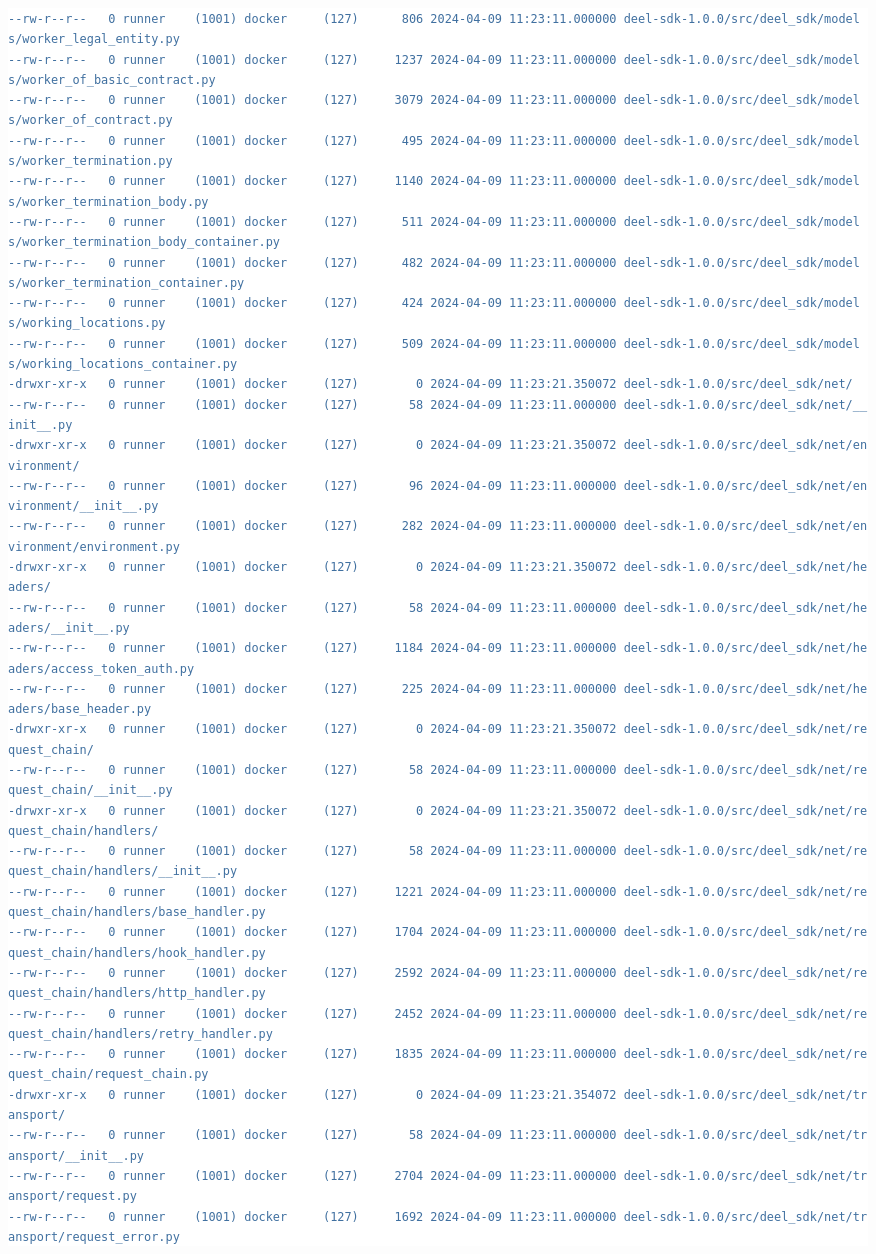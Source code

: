 ```diff
--rw-r--r--   0 runner    (1001) docker     (127)      806 2024-04-09 11:23:11.000000 deel-sdk-1.0.0/src/deel_sdk/models/worker_legal_entity.py
--rw-r--r--   0 runner    (1001) docker     (127)     1237 2024-04-09 11:23:11.000000 deel-sdk-1.0.0/src/deel_sdk/models/worker_of_basic_contract.py
--rw-r--r--   0 runner    (1001) docker     (127)     3079 2024-04-09 11:23:11.000000 deel-sdk-1.0.0/src/deel_sdk/models/worker_of_contract.py
--rw-r--r--   0 runner    (1001) docker     (127)      495 2024-04-09 11:23:11.000000 deel-sdk-1.0.0/src/deel_sdk/models/worker_termination.py
--rw-r--r--   0 runner    (1001) docker     (127)     1140 2024-04-09 11:23:11.000000 deel-sdk-1.0.0/src/deel_sdk/models/worker_termination_body.py
--rw-r--r--   0 runner    (1001) docker     (127)      511 2024-04-09 11:23:11.000000 deel-sdk-1.0.0/src/deel_sdk/models/worker_termination_body_container.py
--rw-r--r--   0 runner    (1001) docker     (127)      482 2024-04-09 11:23:11.000000 deel-sdk-1.0.0/src/deel_sdk/models/worker_termination_container.py
--rw-r--r--   0 runner    (1001) docker     (127)      424 2024-04-09 11:23:11.000000 deel-sdk-1.0.0/src/deel_sdk/models/working_locations.py
--rw-r--r--   0 runner    (1001) docker     (127)      509 2024-04-09 11:23:11.000000 deel-sdk-1.0.0/src/deel_sdk/models/working_locations_container.py
-drwxr-xr-x   0 runner    (1001) docker     (127)        0 2024-04-09 11:23:21.350072 deel-sdk-1.0.0/src/deel_sdk/net/
--rw-r--r--   0 runner    (1001) docker     (127)       58 2024-04-09 11:23:11.000000 deel-sdk-1.0.0/src/deel_sdk/net/__init__.py
-drwxr-xr-x   0 runner    (1001) docker     (127)        0 2024-04-09 11:23:21.350072 deel-sdk-1.0.0/src/deel_sdk/net/environment/
--rw-r--r--   0 runner    (1001) docker     (127)       96 2024-04-09 11:23:11.000000 deel-sdk-1.0.0/src/deel_sdk/net/environment/__init__.py
--rw-r--r--   0 runner    (1001) docker     (127)      282 2024-04-09 11:23:11.000000 deel-sdk-1.0.0/src/deel_sdk/net/environment/environment.py
-drwxr-xr-x   0 runner    (1001) docker     (127)        0 2024-04-09 11:23:21.350072 deel-sdk-1.0.0/src/deel_sdk/net/headers/
--rw-r--r--   0 runner    (1001) docker     (127)       58 2024-04-09 11:23:11.000000 deel-sdk-1.0.0/src/deel_sdk/net/headers/__init__.py
--rw-r--r--   0 runner    (1001) docker     (127)     1184 2024-04-09 11:23:11.000000 deel-sdk-1.0.0/src/deel_sdk/net/headers/access_token_auth.py
--rw-r--r--   0 runner    (1001) docker     (127)      225 2024-04-09 11:23:11.000000 deel-sdk-1.0.0/src/deel_sdk/net/headers/base_header.py
-drwxr-xr-x   0 runner    (1001) docker     (127)        0 2024-04-09 11:23:21.350072 deel-sdk-1.0.0/src/deel_sdk/net/request_chain/
--rw-r--r--   0 runner    (1001) docker     (127)       58 2024-04-09 11:23:11.000000 deel-sdk-1.0.0/src/deel_sdk/net/request_chain/__init__.py
-drwxr-xr-x   0 runner    (1001) docker     (127)        0 2024-04-09 11:23:21.350072 deel-sdk-1.0.0/src/deel_sdk/net/request_chain/handlers/
--rw-r--r--   0 runner    (1001) docker     (127)       58 2024-04-09 11:23:11.000000 deel-sdk-1.0.0/src/deel_sdk/net/request_chain/handlers/__init__.py
--rw-r--r--   0 runner    (1001) docker     (127)     1221 2024-04-09 11:23:11.000000 deel-sdk-1.0.0/src/deel_sdk/net/request_chain/handlers/base_handler.py
--rw-r--r--   0 runner    (1001) docker     (127)     1704 2024-04-09 11:23:11.000000 deel-sdk-1.0.0/src/deel_sdk/net/request_chain/handlers/hook_handler.py
--rw-r--r--   0 runner    (1001) docker     (127)     2592 2024-04-09 11:23:11.000000 deel-sdk-1.0.0/src/deel_sdk/net/request_chain/handlers/http_handler.py
--rw-r--r--   0 runner    (1001) docker     (127)     2452 2024-04-09 11:23:11.000000 deel-sdk-1.0.0/src/deel_sdk/net/request_chain/handlers/retry_handler.py
--rw-r--r--   0 runner    (1001) docker     (127)     1835 2024-04-09 11:23:11.000000 deel-sdk-1.0.0/src/deel_sdk/net/request_chain/request_chain.py
-drwxr-xr-x   0 runner    (1001) docker     (127)        0 2024-04-09 11:23:21.354072 deel-sdk-1.0.0/src/deel_sdk/net/transport/
--rw-r--r--   0 runner    (1001) docker     (127)       58 2024-04-09 11:23:11.000000 deel-sdk-1.0.0/src/deel_sdk/net/transport/__init__.py
--rw-r--r--   0 runner    (1001) docker     (127)     2704 2024-04-09 11:23:11.000000 deel-sdk-1.0.0/src/deel_sdk/net/transport/request.py
--rw-r--r--   0 runner    (1001) docker     (127)     1692 2024-04-09 11:23:11.000000 deel-sdk-1.0.0/src/deel_sdk/net/transport/request_error.py
```